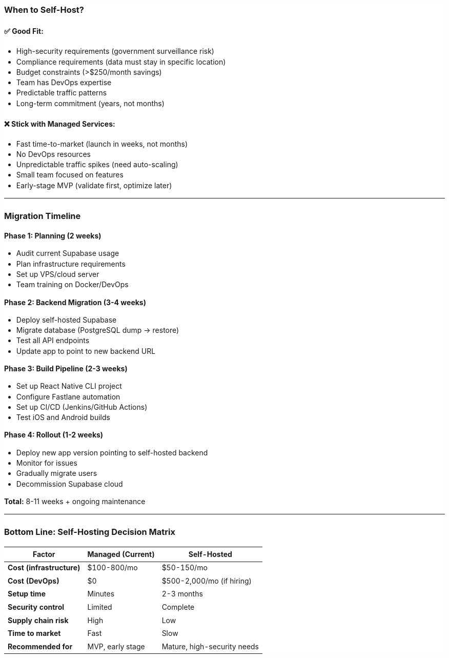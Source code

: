 
### **When to Self-Host?**

#### ✅ **Good Fit:**
- High-security requirements (government surveillance risk)
- Compliance requirements (data must stay in specific location)
- Budget constraints (>$250/month savings)
- Team has DevOps expertise
- Predictable traffic patterns
- Long-term commitment (years, not months)

#### ❌ **Stick with Managed Services:**
- Fast time-to-market (launch in weeks, not months)
- No DevOps resources
- Unpredictable traffic spikes (need auto-scaling)
- Small team focused on features
- Early-stage MVP (validate first, optimize later)

---

### **Migration Timeline**

**Phase 1: Planning (2 weeks)**
- Audit current Supabase usage
- Plan infrastructure requirements
- Set up VPS/cloud server
- Team training on Docker/DevOps

**Phase 2: Backend Migration (3-4 weeks)**
- Deploy self-hosted Supabase
- Migrate database (PostgreSQL dump → restore)
- Test all API endpoints
- Update app to point to new backend URL

**Phase 3: Build Pipeline (2-3 weeks)**
- Set up React Native CLI project
- Configure Fastlane automation
- Set up CI/CD (Jenkins/GitHub Actions)
- Test iOS and Android builds

**Phase 4: Rollout (1-2 weeks)**
- Deploy new app version pointing to self-hosted backend
- Monitor for issues
- Gradually migrate users
- Decommission Supabase cloud

**Total:** 8-11 weeks + ongoing maintenance

---

### **Bottom Line: Self-Hosting Decision Matrix**

| Factor | Managed (Current) | Self-Hosted |
|--------|------------------|-------------|
| **Cost (infrastructure)** | $100-800/mo | $50-150/mo |
| **Cost (DevOps)** | $0 | $500-2,000/mo (if hiring) |
| **Setup time** | Minutes | 2-3 months |
| **Security control** | Limited | Complete |
| **Supply chain risk** | High | Low |
| **Time to market** | Fast | Slow |
| **Recommended for** | MVP, early stage | Mature, high-security needs |

